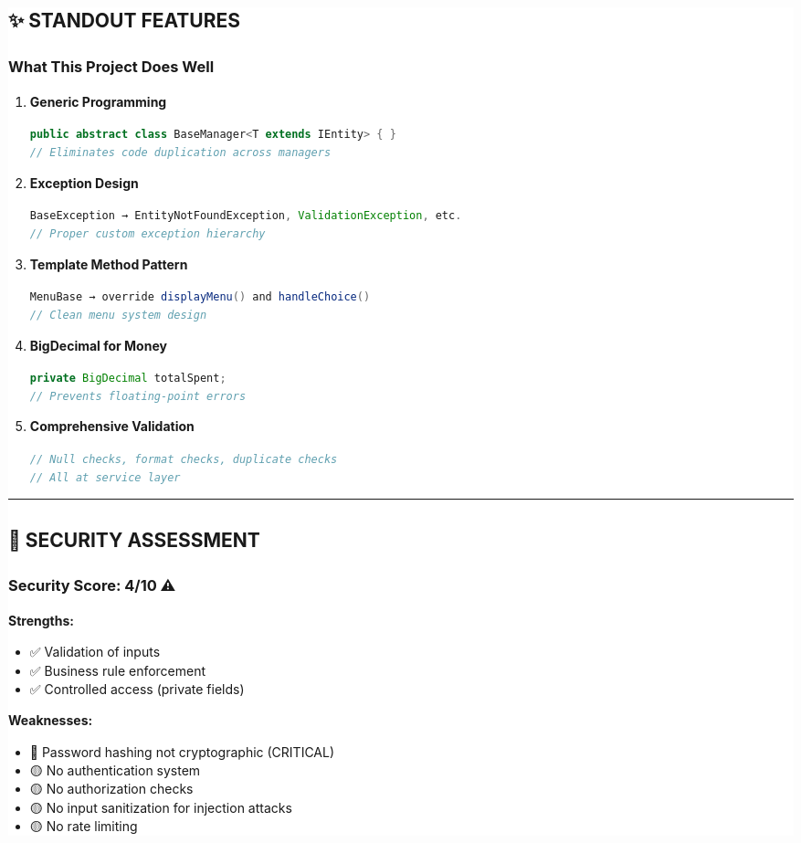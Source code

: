 ## ✨ STANDOUT FEATURES

### What This Project Does Well

1. **Generic Programming**

   ```java
   public abstract class BaseManager<T extends IEntity> { }
   // Eliminates code duplication across managers
   ```

2. **Exception Design**

   ```java
   BaseException → EntityNotFoundException, ValidationException, etc.
   // Proper custom exception hierarchy
   ```

3. **Template Method Pattern**

   ```java
   MenuBase → override displayMenu() and handleChoice()
   // Clean menu system design
   ```

4. **BigDecimal for Money**

   ```java
   private BigDecimal totalSpent;
   // Prevents floating-point errors
   ```

5. **Comprehensive Validation**
   ```java
   // Null checks, format checks, duplicate checks
   // All at service layer
   ```

---

## 🔐 SECURITY ASSESSMENT

### Security Score: 4/10 ⚠️

**Strengths:**

- ✅ Validation of inputs
- ✅ Business rule enforcement
- ✅ Controlled access (private fields)

**Weaknesses:**

- 🔴 Password hashing not cryptographic (CRITICAL)
- 🟡 No authentication system
- 🟡 No authorization checks
- 🟡 No input sanitization for injection attacks
- 🟡 No rate limiting
